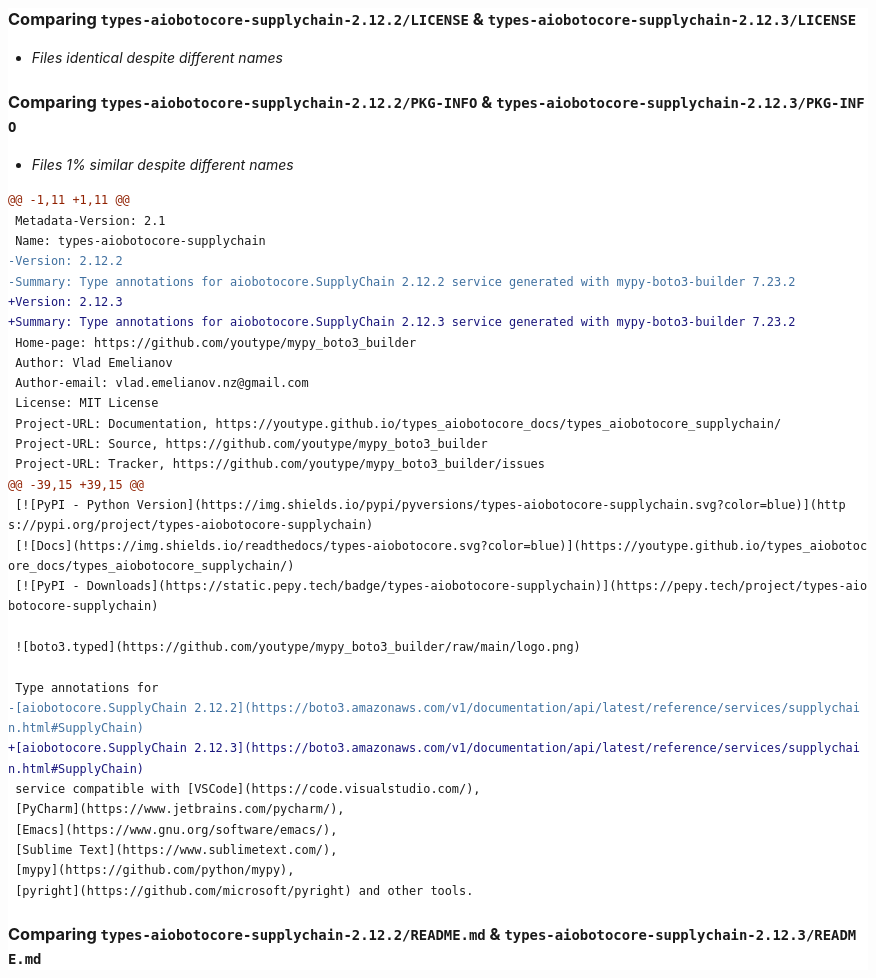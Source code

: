 ### Comparing `types-aiobotocore-supplychain-2.12.2/LICENSE` & `types-aiobotocore-supplychain-2.12.3/LICENSE`

 * *Files identical despite different names*

### Comparing `types-aiobotocore-supplychain-2.12.2/PKG-INFO` & `types-aiobotocore-supplychain-2.12.3/PKG-INFO`

 * *Files 1% similar despite different names*

```diff
@@ -1,11 +1,11 @@
 Metadata-Version: 2.1
 Name: types-aiobotocore-supplychain
-Version: 2.12.2
-Summary: Type annotations for aiobotocore.SupplyChain 2.12.2 service generated with mypy-boto3-builder 7.23.2
+Version: 2.12.3
+Summary: Type annotations for aiobotocore.SupplyChain 2.12.3 service generated with mypy-boto3-builder 7.23.2
 Home-page: https://github.com/youtype/mypy_boto3_builder
 Author: Vlad Emelianov
 Author-email: vlad.emelianov.nz@gmail.com
 License: MIT License
 Project-URL: Documentation, https://youtype.github.io/types_aiobotocore_docs/types_aiobotocore_supplychain/
 Project-URL: Source, https://github.com/youtype/mypy_boto3_builder
 Project-URL: Tracker, https://github.com/youtype/mypy_boto3_builder/issues
@@ -39,15 +39,15 @@
 [![PyPI - Python Version](https://img.shields.io/pypi/pyversions/types-aiobotocore-supplychain.svg?color=blue)](https://pypi.org/project/types-aiobotocore-supplychain)
 [![Docs](https://img.shields.io/readthedocs/types-aiobotocore.svg?color=blue)](https://youtype.github.io/types_aiobotocore_docs/types_aiobotocore_supplychain/)
 [![PyPI - Downloads](https://static.pepy.tech/badge/types-aiobotocore-supplychain)](https://pepy.tech/project/types-aiobotocore-supplychain)
 
 ![boto3.typed](https://github.com/youtype/mypy_boto3_builder/raw/main/logo.png)
 
 Type annotations for
-[aiobotocore.SupplyChain 2.12.2](https://boto3.amazonaws.com/v1/documentation/api/latest/reference/services/supplychain.html#SupplyChain)
+[aiobotocore.SupplyChain 2.12.3](https://boto3.amazonaws.com/v1/documentation/api/latest/reference/services/supplychain.html#SupplyChain)
 service compatible with [VSCode](https://code.visualstudio.com/),
 [PyCharm](https://www.jetbrains.com/pycharm/),
 [Emacs](https://www.gnu.org/software/emacs/),
 [Sublime Text](https://www.sublimetext.com/),
 [mypy](https://github.com/python/mypy),
 [pyright](https://github.com/microsoft/pyright) and other tools.
```

### Comparing `types-aiobotocore-supplychain-2.12.2/README.md` & `types-aiobotocore-supplychain-2.12.3/README.md`
